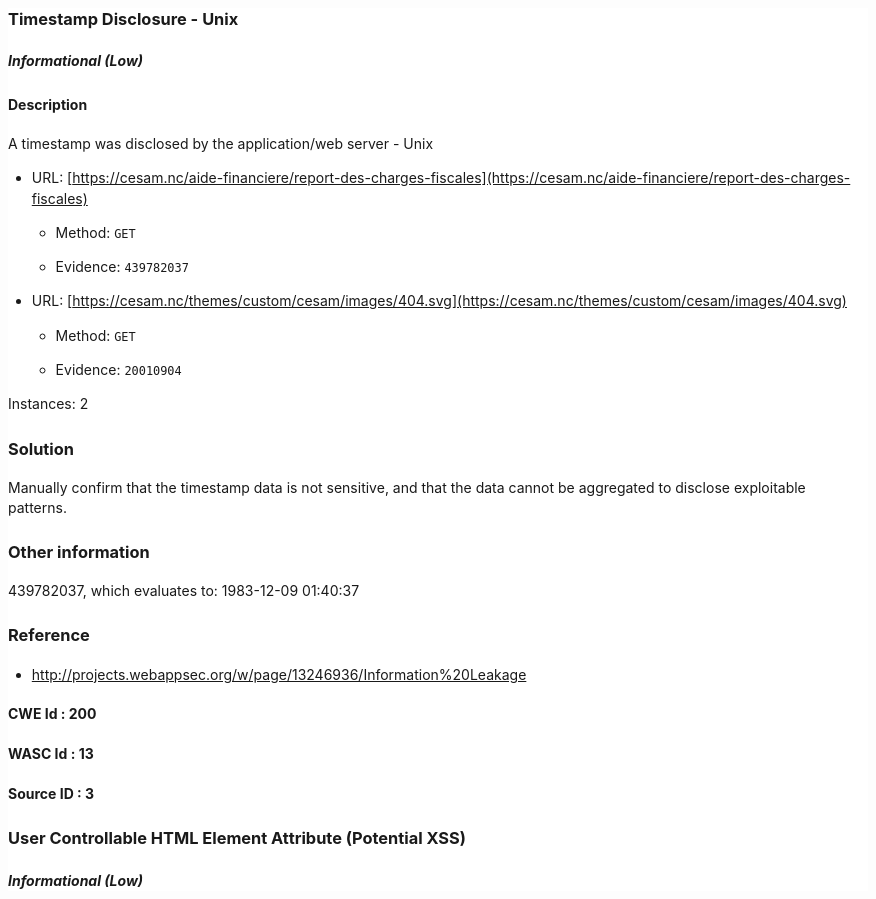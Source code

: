   
  
  
  
### Timestamp Disclosure - Unix
##### Informational (Low)
  
  
  
  
#### Description
<p>A timestamp was disclosed by the application/web server - Unix</p>
  
  
  
* URL: [https://cesam.nc/aide-financiere/report-des-charges-fiscales](https://cesam.nc/aide-financiere/report-des-charges-fiscales)
  
  
  * Method: `GET`
  
  
  * Evidence: `439782037`
  
  
  
  
* URL: [https://cesam.nc/themes/custom/cesam/images/404.svg](https://cesam.nc/themes/custom/cesam/images/404.svg)
  
  
  * Method: `GET`
  
  
  * Evidence: `20010904`
  
  
  
  
Instances: 2
  
### Solution
<p>Manually confirm that the timestamp data is not sensitive, and that the data cannot be aggregated to disclose exploitable patterns.</p>
  
### Other information
<p>439782037, which evaluates to: 1983-12-09 01:40:37</p>
  
### Reference
* http://projects.webappsec.org/w/page/13246936/Information%20Leakage

  
#### CWE Id : 200
  
#### WASC Id : 13
  
#### Source ID : 3

  
  
  
  
### User Controllable HTML Element Attribute (Potential XSS)
##### Informational (Low)
  